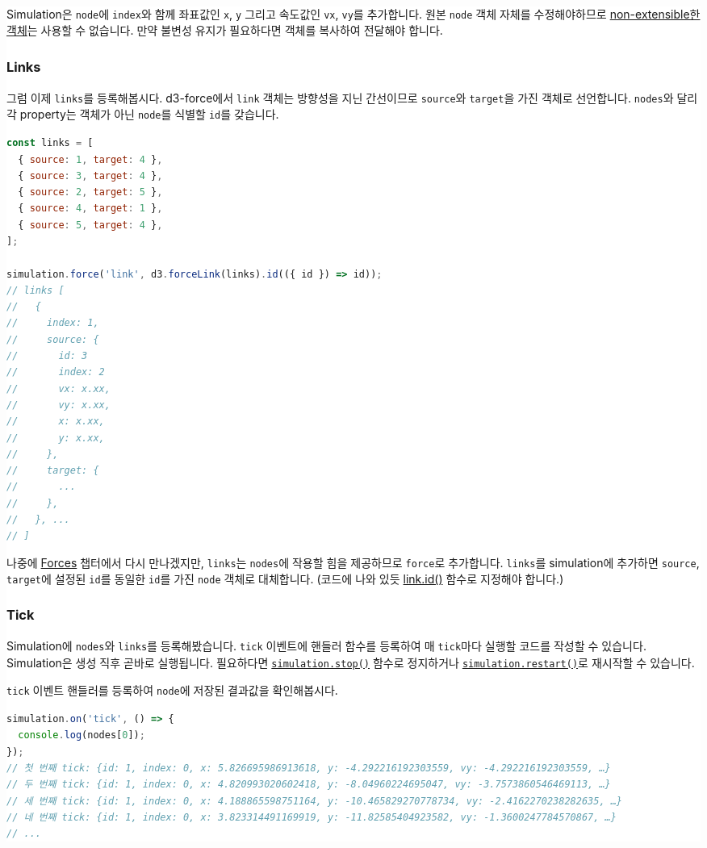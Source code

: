 Simulation은 `node`에 `index`와 함께 좌표값인 `x`, `y` 그리고 속도값인 `vx`, `vy`를 추가합니다. 원본 `node` 객체 자체를 수정해야하므로 [non-extensible한 객체](https://developer.mozilla.org/ko/docs/Web/JavaScript/Reference/Global_Objects/Object/preventExtensions)는 사용할 수 없습니다. 만약 불변성 유지가 필요하다면 객체를 복사하여 전달해야 합니다.

### Links

그럼 이제 `links`를 등록해봅시다. d3-force에서 `link` 객체는 방향성을 지닌 간선이므로 `source`와 `target`을 가진 객체로 선언합니다. `nodes`와 달리 각 property는  객체가 아닌 `node`를 식별할 `id`를 갖습니다.

```js
const links = [
  { source: 1, target: 4 },
  { source: 3, target: 4 },
  { source: 2, target: 5 },
  { source: 4, target: 1 },
  { source: 5, target: 4 },
];

simulation.force('link', d3.forceLink(links).id(({ id }) => id));
// links [
//   {
//     index: 1,
//     source: {
//       id: 3
//       index: 2
//       vx: x.xx,
//       vy: x.xx,
//       x: x.xx,
//       y: x.xx,
//     },
//     target: {
//       ...
//     },
//   }, ...
// ]
```

나중에 [Forces](#forces) 챕터에서 다시 만나겠지만, `links`는 `nodes`에 작용할 힘을 제공하므로 `force`로 추가합니다. `links`를 simulation에 추가하면 `source`, `target`에 설정된 `id`를 동일한 `id`를 가진 `node` 객체로 대체합니다. (코드에 나와 있듯 [link.id()](https://github.com/d3/d3-force#link_id) 함수로 지정해야 합니다.)

### Tick

Simulation에 `nodes`와 `links`를 등록해봤습니다. `tick` 이벤트에 핸들러 함수를 등록하여 매 `tick`마다 실행할 코드를 작성할 수 있습니다. Simulation은 생성 직후 곧바로 실행됩니다. 필요하다면 [`simulation.stop()`](https://github.com/d3/d3-force#simulation_stop) 함수로 정지하거나 [`simulation.restart()`](https://github.com/d3/d3-force#simulation_restart)로 재시작할 수 있습니다.

`tick` 이벤트 핸들러를 등록하여 `node`에 저장된 결과값을 확인해봅시다.

```js
simulation.on('tick', () => {
  console.log(nodes[0]);
});
// 첫 번째 tick: {id: 1, index: 0, x: 5.826695986913618, y: -4.292216192303559, vy: -4.292216192303559, …}
// 두 번째 tick: {id: 1, index: 0, x: 4.820993020602418, y: -8.04960224695047, vy: -3.7573860546469113, …}
// 세 번째 tick: {id: 1, index: 0, x: 4.188865598751164, y: -10.465829270778734, vy: -2.4162270238282635, …}
// 네 번째 tick: {id: 1, index: 0, x: 3.823314491169919, y: -11.82585404923582, vy: -1.3600247784570867, …}
// ...
```
